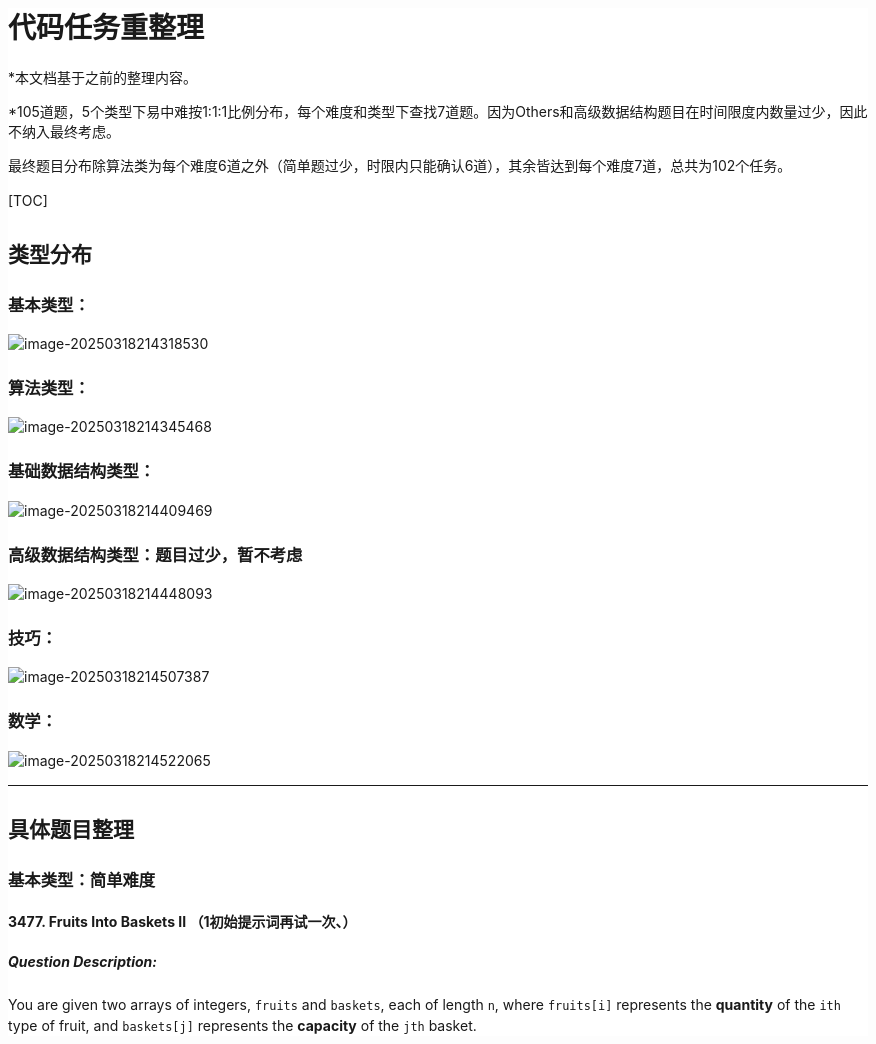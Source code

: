 # 代码任务重整理

*本文档基于之前的整理内容。

*105道题，5个类型下易中难按1:1:1比例分布，每个难度和类型下查找7道题。因为Others和高级数据结构题目在时间限度内数量过少，因此不纳入最终考虑。

最终题目分布除算法类为每个难度6道之外（简单题过少，时限内只能确认6道），其余皆达到每个难度7道，总共为102个任务。

[TOC]



## 类型分布

### 基本类型：

![image-20250318214318530](C:\Users\Lenovo\AppData\Roaming\Typora\typora-user-images\image-20250318214318530.png)

### 算法类型：

![image-20250318214345468](C:\Users\Lenovo\AppData\Roaming\Typora\typora-user-images\image-20250318214345468.png)

### 基础数据结构类型：

![image-20250318214409469](C:\Users\Lenovo\AppData\Roaming\Typora\typora-user-images\image-20250318214409469.png)

### 高级数据结构类型：题目过少，暂不考虑

![image-20250318214448093](C:\Users\Lenovo\AppData\Roaming\Typora\typora-user-images\image-20250318214448093.png)

### 技巧：

![image-20250318214507387](C:\Users\Lenovo\AppData\Roaming\Typora\typora-user-images\image-20250318214507387.png)

### 数学：

![image-20250318214522065](C:\Users\Lenovo\AppData\Roaming\Typora\typora-user-images\image-20250318214522065.png)

---

## 具体题目整理

### 基本类型：简单难度

#### **3477. Fruits Into Baskets II** （1初始提示词再试一次、）

##### Question Description:

You are given two arrays of integers, `fruits` and `baskets`, each of length `n`, where `fruits[i]` represents the **quantity** of the `ith` type of fruit, and `baskets[j]` represents the **capacity** of the `jth` basket.
